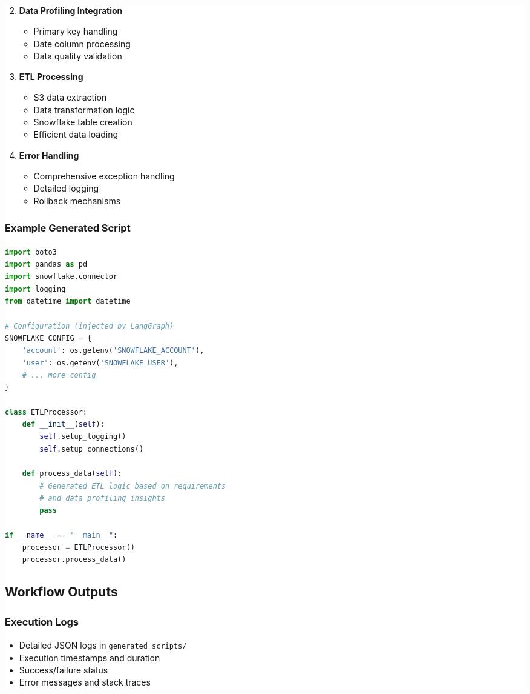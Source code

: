 2. **Data Profiling Integration**
   - Primary key handling
   - Date column processing
   - Data quality validation

3. **ETL Processing**
   - S3 data extraction
   - Data transformation logic
   - Snowflake table creation
   - Efficient data loading

4. **Error Handling**
   - Comprehensive exception handling
   - Detailed logging
   - Rollback mechanisms

### Example Generated Script
```python
import boto3
import pandas as pd
import snowflake.connector
import logging
from datetime import datetime

# Configuration (injected by LangGraph)
SNOWFLAKE_CONFIG = {
    'account': os.getenv('SNOWFLAKE_ACCOUNT'),
    'user': os.getenv('SNOWFLAKE_USER'),
    # ... more config
}

class ETLProcessor:
    def __init__(self):
        self.setup_logging()
        self.setup_connections()
    
    def process_data(self):
        # Generated ETL logic based on requirements
        # and data profiling insights
        pass

if __name__ == "__main__":
    processor = ETLProcessor()
    processor.process_data()
```

## Workflow Outputs

### Execution Logs
- Detailed JSON logs in `generated_scripts/`
- Execution timestamps and duration
- Success/failure status
- Error messages and stack traces
